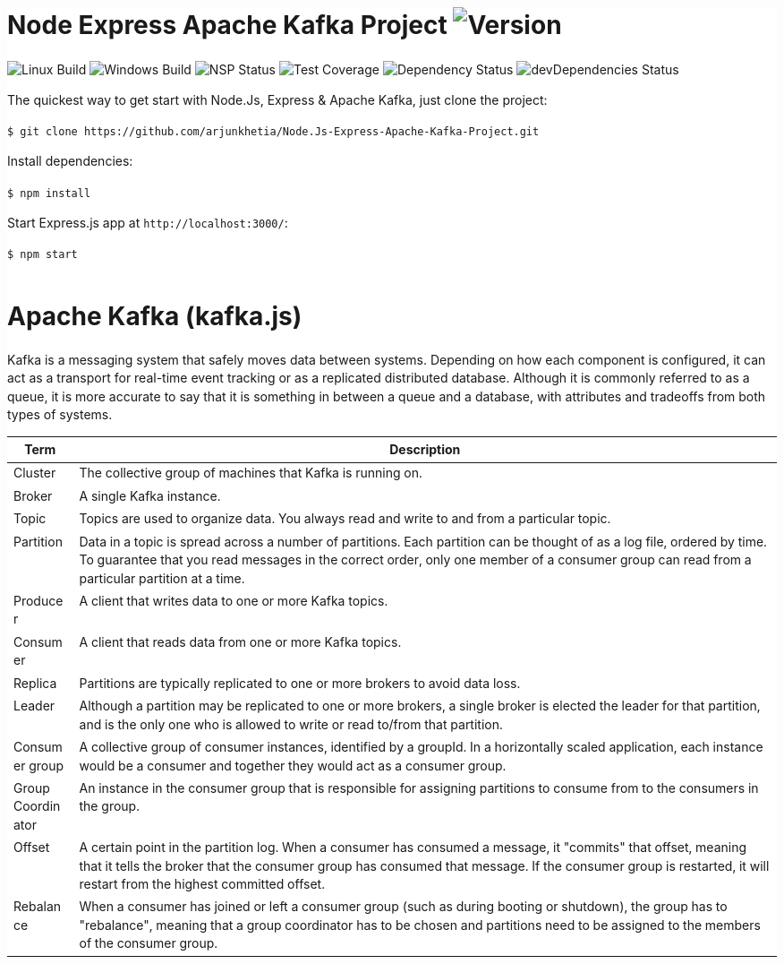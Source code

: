 # Node Express Apache Kafka Project   ![Version][version-image]

![Linux Build][linuxbuild-image]
![Windows Build][windowsbuild-image]
![NSP Status][nspstatus-image]
![Test Coverage][coverage-image]
![Dependency Status][dependency-image]
![devDependencies Status][devdependency-image]

The quickest way to get start with Node.Js, Express & Apache Kafka, just clone the project:

```bash
$ git clone https://github.com/arjunkhetia/Node.Js-Express-Apache-Kafka-Project.git
```

Install dependencies:

```bash
$ npm install
```

Start Express.js app at `http://localhost:3000/`:

```bash
$ npm start
```

# Apache Kafka (kafka.js)

Kafka is a messaging system that safely moves data between systems. Depending on how each component is configured, it can act as a transport for real-time event tracking or as a replicated distributed database. Although it is commonly referred to as a queue, it is more accurate to say that it is something in between a queue and a database, with attributes and tradeoffs from both types of systems.

| **Term**          | **Description**                                                                                                                                                                                                                                                                                                                          |
|-------------------|------------------------------------------------------------------------------------------------------------------------------------------------------------------------------------------------------------------------------------------------------------------------------------------------------------------------------------------|
| Cluster           | The collective group of machines that Kafka is running on.                                                                                                                                                                                                                                                                               |
| Broker            | A single Kafka instance.                                                                                                                                                                                                                                                                                                                 |
| Topic             | Topics are used to organize data. You always read and write to and from a particular topic.                                                                                                                                                                                                                                              |
| Partition         | Data in a topic is spread across a number of partitions. Each partition can be thought of as a log file, ordered by time. To guarantee that you read messages in the correct order, only one member of a consumer group can read from a particular partition at a time.                                                                  |
| Producer          | A client that writes data to one or more Kafka topics.                                                                                                                                                                                                                                                                                   |
| Consumer          | A client that reads data from one or more Kafka topics.                                                                                                                                                                                                                                                                                  |
| Replica           | Partitions are typically replicated to one or more brokers to avoid data loss.                                                                                                                                                                                                                                                           |
| Leader            | Although a partition may be replicated to one or more brokers, a single broker is elected the leader for that partition, and is the only one who is allowed to write or read to/from that partition.                                                                                                                                     |
| Consumer group    | A collective group of consumer instances, identified by a groupId. In a horizontally scaled application, each instance would be a consumer and together they would act as a consumer group.                                                                                                                                              |
| Group Coordinator | An instance in the consumer group that is responsible for assigning partitions to consume from to the consumers in the group.                                                                                                                                                                                                            |
| Offset            | A certain point in the partition log. When a consumer has consumed a message, it "commits" that offset, meaning that it tells the broker that the consumer group has consumed that message. If the consumer group is restarted, it will restart from the highest committed offset.                                                       |
| Rebalance         | When a consumer has joined or left a consumer group (such as during booting or shutdown), the group has to "rebalance", meaning that a group coordinator has to be chosen and partitions need to be assigned to the members of the consumer group.                                                                                       |

[version-image]: https://img.shields.io/badge/Version-1.0.0-orange.svg
[linuxbuild-image]: https://img.shields.io/badge/Linux-passing-brightgreen.svg
[windowsbuild-image]: https://img.shields.io/badge/Windows-passing-brightgreen.svg
[nspstatus-image]: https://img.shields.io/badge/nsp-no_known_vulns-blue.svg
[coverage-image]: https://img.shields.io/coveralls/expressjs/express/master.svg
[dependency-image]: https://img.shields.io/badge/dependencies-up_to_date-brightgreen.svg
[devdependency-image]: https://img.shields.io/badge/devdependencies-up_to_date-yellow.svg
